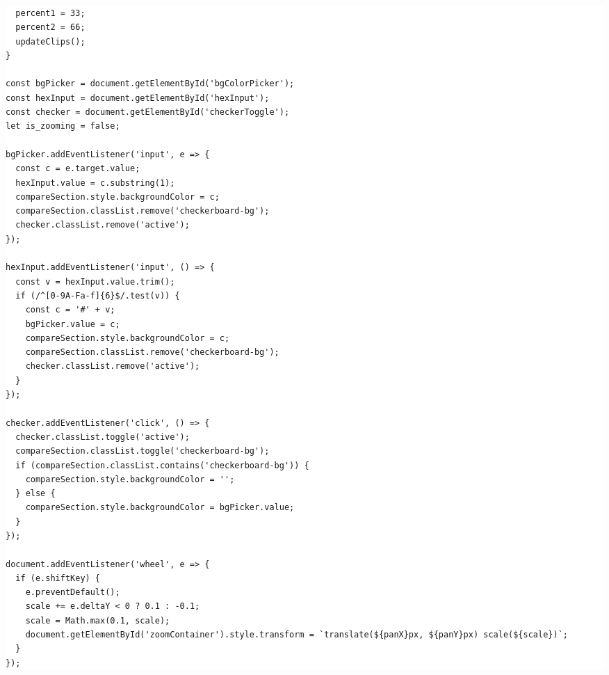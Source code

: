       percent1 = 33;
      percent2 = 66;
      updateClips();
    }

    const bgPicker = document.getElementById('bgColorPicker');
    const hexInput = document.getElementById('hexInput');
    const checker = document.getElementById('checkerToggle');
    let is_zooming = false;

    bgPicker.addEventListener('input', e => {
      const c = e.target.value;
      hexInput.value = c.substring(1);
      compareSection.style.backgroundColor = c;
      compareSection.classList.remove('checkerboard-bg');
      checker.classList.remove('active');
    });

    hexInput.addEventListener('input', () => {
      const v = hexInput.value.trim();
      if (/^[0-9A-Fa-f]{6}$/.test(v)) {
        const c = '#' + v;
        bgPicker.value = c;
        compareSection.style.backgroundColor = c;
        compareSection.classList.remove('checkerboard-bg');
        checker.classList.remove('active');
      }
    });

    checker.addEventListener('click', () => {
      checker.classList.toggle('active');
      compareSection.classList.toggle('checkerboard-bg');
      if (compareSection.classList.contains('checkerboard-bg')) {
        compareSection.style.backgroundColor = '';
      } else {
        compareSection.style.backgroundColor = bgPicker.value;
      }
    });

    document.addEventListener('wheel', e => {
      if (e.shiftKey) {
        e.preventDefault();
        scale += e.deltaY < 0 ? 0.1 : -0.1;
        scale = Math.max(0.1, scale);
        document.getElementById('zoomContainer').style.transform = `translate(${panX}px, ${panY}px) scale(${scale})`;
      }
    });
  </script>
</body>
</html>
